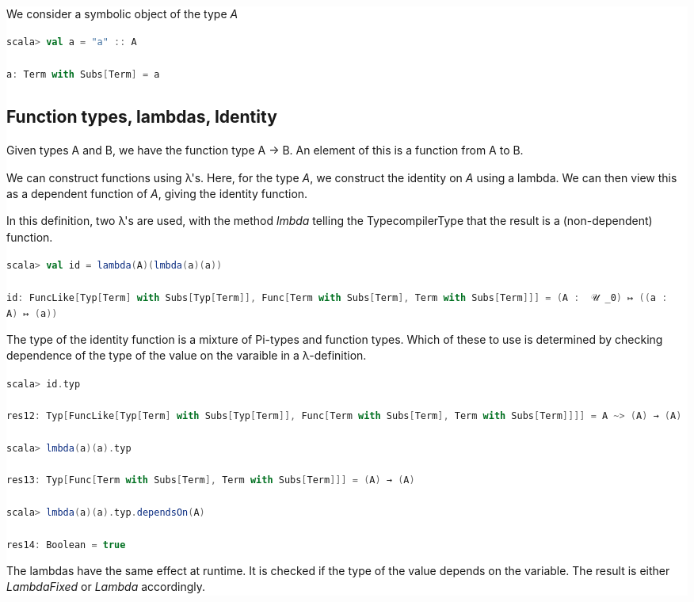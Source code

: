 

We consider a symbolic object of the type _A_



```scala
scala> val a = "a" :: A 

a: Term with Subs[Term] = a
```




## Function types, lambdas, Identity

Given types A and B, we have the function type A → B. An element of this is a function from A to B.

We can construct functions using λ's. Here, for the type _A_, we construct the identity on _A_ using a lambda. We can then view this as a dependent function of _A_, giving the identity function.

In this definition, two λ's are used, with the method _lmbda_ telling the TypecompilerType that the result is a (non-dependent) function.



```scala
scala> val id = lambda(A)(lmbda(a)(a)) 

id: FuncLike[Typ[Term] with Subs[Typ[Term]], Func[Term with Subs[Term], Term with Subs[Term]]] = (A :  𝒰 _0) ↦ ((a :  A) ↦ (a))
```




The type of the identity function is a mixture of Pi-types and function types. Which of these to use is determined by checking dependence of the type of the value on the varaible in a λ-definition.



```scala
scala> id.typ 

res12: Typ[FuncLike[Typ[Term] with Subs[Typ[Term]], Func[Term with Subs[Term], Term with Subs[Term]]]] = A ~> (A) → (A)

scala> lmbda(a)(a).typ 

res13: Typ[Func[Term with Subs[Term], Term with Subs[Term]]] = (A) → (A)

scala> lmbda(a)(a).typ.dependsOn(A) 

res14: Boolean = true
```




The lambdas have the same effect at runtime. It is checked if the type of the value depends on the variable.
The result is either _LambdaFixed_ or _Lambda_ accordingly.
